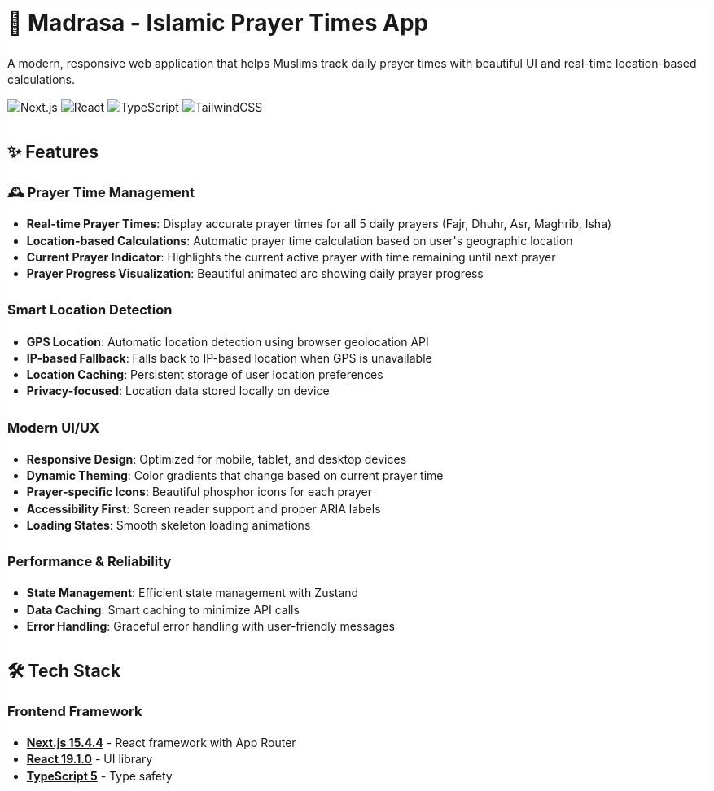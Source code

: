 # 🕌 Madrasa - Islamic Prayer Times App

A modern, responsive web application that helps Muslims track daily prayer times with beautiful UI and real-time location-based calculations.

![Next.js](https://img.shields.io/badge/Next.js-15.4.4-black?style=flat-square&logo=next.js)
![React](https://img.shields.io/badge/React-19.1.0-blue?style=flat-square&logo=react)
![TypeScript](https://img.shields.io/badge/TypeScript-5-blue?style=flat-square&logo=typescript)
![TailwindCSS](https://img.shields.io/badge/TailwindCSS-4-06B6D4?style=flat-square&logo=tailwindcss)

## ✨ Features

### 🕰️ Prayer Time Management

- **Real-time Prayer Times**: Display accurate prayer times for all 5 daily prayers (Fajr, Dhuhr, Asr, Maghrib, Isha)
- **Location-based Calculations**: Automatic prayer time calculation based on user's geographic location
- **Current Prayer Indicator**: Highlights the current active prayer with time remaining until next prayer
- **Prayer Progress Visualization**: Beautiful animated arc showing daily prayer progress

### Smart Location Detection

- **GPS Location**: Automatic location detection using browser geolocation API
- **IP-based Fallback**: Falls back to IP-based location when GPS is unavailable
- **Location Caching**: Persistent storage of user location preferences
- **Privacy-focused**: Location data stored locally on device

### Modern UI/UX

- **Responsive Design**: Optimized for mobile, tablet, and desktop devices
- **Dynamic Theming**: Color gradients that change based on current prayer time
- **Prayer-specific Icons**: Beautiful phosphor icons for each prayer
- **Accessibility First**: Screen reader support and proper ARIA labels
- **Loading States**: Smooth skeleton loading animations

### Performance & Reliability

- **State Management**: Efficient state management with Zustand
- **Data Caching**: Smart caching to minimize API calls
- **Error Handling**: Graceful error handling with user-friendly messages

## 🛠️ Tech Stack

### Frontend Framework

- **[Next.js 15.4.4](https://nextjs.org/)** - React framework with App Router
- **[React 19.1.0](https://react.dev/)** - UI library
- **[TypeScript 5](https://www.typescriptlang.org/)** - Type safety
